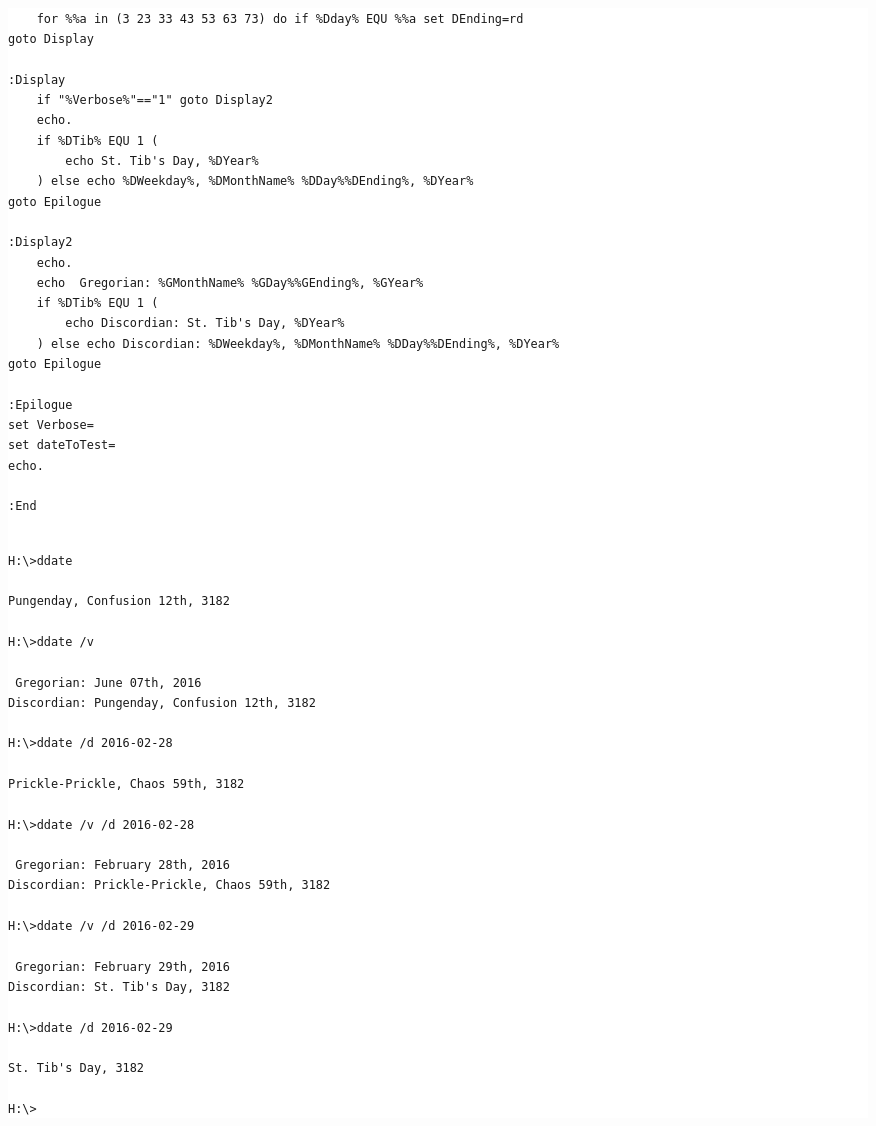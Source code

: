 ```dos
	for %%a in (3 23 33 43 53 63 73) do if %Dday% EQU %%a set DEnding=rd
goto Display

:Display
	if "%Verbose%"=="1" goto Display2
	echo.
	if %DTib% EQU 1 (
		echo St. Tib's Day, %DYear%
	) else echo %DWeekday%, %DMonthName% %DDay%%DEnding%, %DYear%
goto Epilogue

:Display2
	echo.
	echo  Gregorian: %GMonthName% %GDay%%GEnding%, %GYear%
	if %DTib% EQU 1 (
		echo Discordian: St. Tib's Day, %DYear%
	) else echo Discordian: %DWeekday%, %DMonthName% %DDay%%DEnding%, %DYear%
goto Epilogue

:Epilogue
set Verbose=
set dateToTest=
echo.

:End

```

```txt

H:\>ddate

Pungenday, Confusion 12th, 3182

H:\>ddate /v

 Gregorian: June 07th, 2016
Discordian: Pungenday, Confusion 12th, 3182

H:\>ddate /d 2016-02-28

Prickle-Prickle, Chaos 59th, 3182

H:\>ddate /v /d 2016-02-28

 Gregorian: February 28th, 2016
Discordian: Prickle-Prickle, Chaos 59th, 3182

H:\>ddate /v /d 2016-02-29

 Gregorian: February 29th, 2016
Discordian: St. Tib's Day, 3182

H:\>ddate /d 2016-02-29

St. Tib's Day, 3182

H:\>

```
